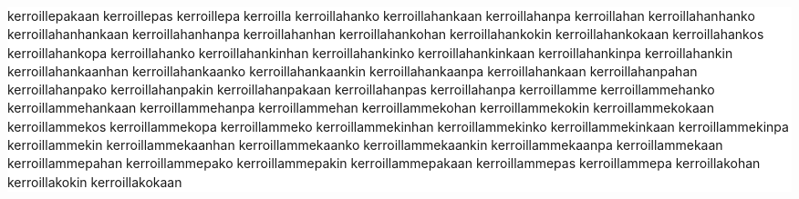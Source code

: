 kerroillepakaan
kerroillepas
kerroillepa
kerroilla
kerroillahanko
kerroillahankaan
kerroillahanpa
kerroillahan
kerroillahanhanko
kerroillahanhankaan
kerroillahanhanpa
kerroillahanhan
kerroillahankohan
kerroillahankokin
kerroillahankokaan
kerroillahankos
kerroillahankopa
kerroillahanko
kerroillahankinhan
kerroillahankinko
kerroillahankinkaan
kerroillahankinpa
kerroillahankin
kerroillahankaanhan
kerroillahankaanko
kerroillahankaankin
kerroillahankaanpa
kerroillahankaan
kerroillahanpahan
kerroillahanpako
kerroillahanpakin
kerroillahanpakaan
kerroillahanpas
kerroillahanpa
kerroillamme
kerroillammehanko
kerroillammehankaan
kerroillammehanpa
kerroillammehan
kerroillammekohan
kerroillammekokin
kerroillammekokaan
kerroillammekos
kerroillammekopa
kerroillammeko
kerroillammekinhan
kerroillammekinko
kerroillammekinkaan
kerroillammekinpa
kerroillammekin
kerroillammekaanhan
kerroillammekaanko
kerroillammekaankin
kerroillammekaanpa
kerroillammekaan
kerroillammepahan
kerroillammepako
kerroillammepakin
kerroillammepakaan
kerroillammepas
kerroillammepa
kerroillakohan
kerroillakokin
kerroillakokaan